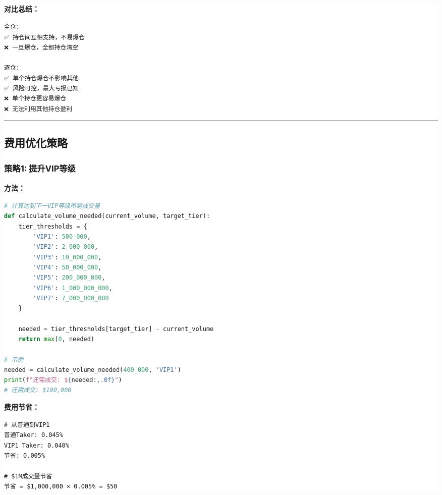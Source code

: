 **对比总结：**
```
全仓:
✅ 持仓间互相支持，不易爆仓
❌ 一旦爆仓，全部持仓清空

逐仓:
✅ 单个持仓爆仓不影响其他
✅ 风险可控，最大亏损已知
❌ 单个持仓更容易爆仓
❌ 无法利用其他持仓盈利
```

---

## 费用优化策略

### 策略1: 提升VIP等级

**方法：**
```python
# 计算达到下一VIP等级所需成交量
def calculate_volume_needed(current_volume, target_tier):
    tier_thresholds = {
        'VIP1': 500_000,
        'VIP2': 2_000_000,
        'VIP3': 10_000_000,
        'VIP4': 50_000_000,
        'VIP5': 200_000_000,
        'VIP6': 1_000_000_000,
        'VIP7': 7_000_000_000
    }

    needed = tier_thresholds[target_tier] - current_volume
    return max(0, needed)

# 示例
needed = calculate_volume_needed(400_000, 'VIP1')
print(f"还需成交: ${needed:,.0f}")
# 还需成交: $100,000
```

**费用节省：**
```
# 从普通到VIP1
普通Taker: 0.045%
VIP1 Taker: 0.040%
节省: 0.005%

# $1M成交量节省
节省 = $1,000,000 × 0.005% = $50
```
